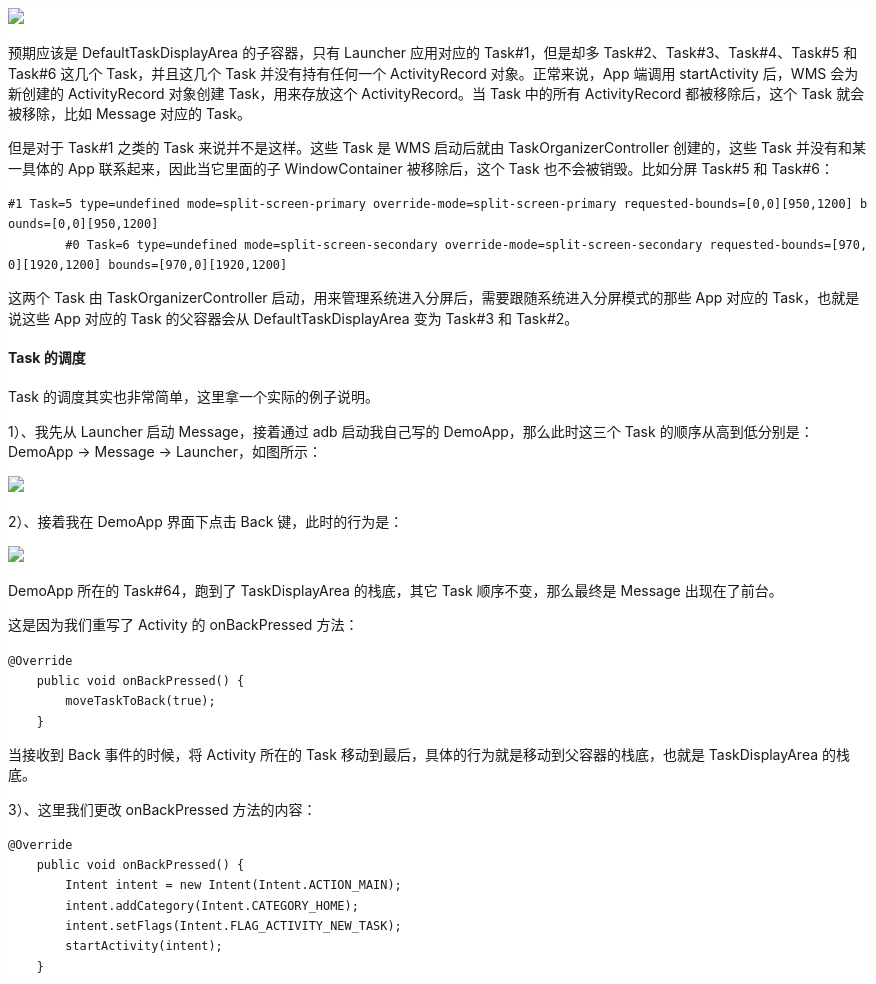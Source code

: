 ![](https://img-blog.csdnimg.cn/036227b4a5544294826034c11b73e36d.png#pic_center)

预期应该是 DefaultTaskDisplayArea 的子容器，只有 Launcher 应用对应的 Task#1，但是却多 Task#2、Task#3、Task#4、Task#5 和 Task#6 这几个 Task，并且这几个 Task 并没有持有任何一个 ActivityRecord 对象。正常来说，App 端调用 startActivity 后，WMS 会为新创建的 ActivityRecord 对象创建 Task，用来存放这个 ActivityRecord。当 Task 中的所有 ActivityRecord 都被移除后，这个 Task 就会被移除，比如 Message 对应的 Task。

但是对于 Task#1 之类的 Task 来说并不是这样。这些 Task 是 WMS 启动后就由 TaskOrganizerController 创建的，这些 Task 并没有和某一具体的 App 联系起来，因此当它里面的子 WindowContainer 被移除后，这个 Task 也不会被销毁。比如分屏 Task#5 和 Task#6：

```
#1 Task=5 type=undefined mode=split-screen-primary override-mode=split-screen-primary requested-bounds=[0,0][950,1200] bounds=[0,0][950,1200]
        #0 Task=6 type=undefined mode=split-screen-secondary override-mode=split-screen-secondary requested-bounds=[970,0][1920,1200] bounds=[970,0][1920,1200]
```

这两个 Task 由 TaskOrganizerController 启动，用来管理系统进入分屏后，需要跟随系统进入分屏模式的那些 App 对应的 Task，也就是说这些 App 对应的 Task 的父容器会从 DefaultTaskDisplayArea 变为 Task#3 和 Task#2。

#### Task 的调度

Task 的调度其实也非常简单，这里拿一个实际的例子说明。

1）、我先从 Launcher 启动 Message，接着通过 adb 启动我自己写的 DemoApp，那么此时这三个 Task 的顺序从高到低分别是：DemoApp -> Message -> Launcher，如图所示：

![](https://img-blog.csdnimg.cn/5eed532a0bad45138a10f878a67ec441.png#pic_center)

2）、接着我在 DemoApp 界面下点击 Back 键，此时的行为是：

![](https://img-blog.csdnimg.cn/5d0b0ec362a44d648670dd93b4501381.png#pic_center)

DemoApp 所在的 Task#64，跑到了 TaskDisplayArea 的栈底，其它 Task 顺序不变，那么最终是 Message 出现在了前台。

这是因为我们重写了 Activity 的 onBackPressed 方法：

```
@Override
    public void onBackPressed() {
        moveTaskToBack(true);
    }
```

当接收到 Back 事件的时候，将 Activity 所在的 Task 移动到最后，具体的行为就是移动到父容器的栈底，也就是 TaskDisplayArea 的栈底。

3）、这里我们更改 onBackPressed 方法的内容：

```
@Override
    public void onBackPressed() {
        Intent intent = new Intent(Intent.ACTION_MAIN);
        intent.addCategory(Intent.CATEGORY_HOME);
        intent.setFlags(Intent.FLAG_ACTIVITY_NEW_TASK);
        startActivity(intent);
    }
```

